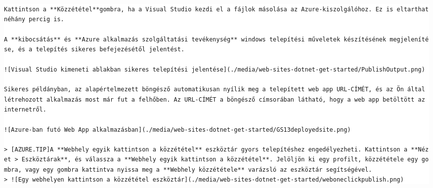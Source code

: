     Kattintson a **Közzététel**gombra, ha a Visual Studio kezdi el a fájlok másolása az Azure-kiszolgálóhoz. Ez is eltarthat néhány percig is.

    A **kibocsátás** és **Azure alkalmazás szolgáltatási tevékenység** windows telepítési műveletek készítésének megjelenítése, és a telepítés sikeres befejezésétől jelentést.

    ![Visual Studio kimeneti ablakban sikeres telepítési jelentése](./media/web-sites-dotnet-get-started/PublishOutput.png)

    Sikeres példányban, az alapértelmezett böngésző automatikusan nyílik meg a telepített web app URL-CÍMÉT, és az Ön által létrehozott alkalmazás most már fut a felhőben. Az URL-CÍMÉT a böngésző címsorában látható, hogy a web app betöltött az internetről.

    ![Azure-ban futó Web App alkalmazásban](./media/web-sites-dotnet-get-started/GS13deployedsite.png)

    > [AZURE.TIP]A **Webhely egyik kattintson a közzététel** eszköztár gyors telepítéshez engedélyezheti. Kattintson a **Nézet > Eszköztárak**, és válassza a **Webhely egyik kattintson a közzététel**. Jelöljön ki egy profilt, közzététele egy gombra, vagy egy gombra kattintva nyissa meg a **Webhely közzététele** varázsló az eszköztár segítségével.
    > ![Egy webhelyen kattintson a közzététel eszköztár](./media/web-sites-dotnet-get-started/weboneclickpublish.png)
